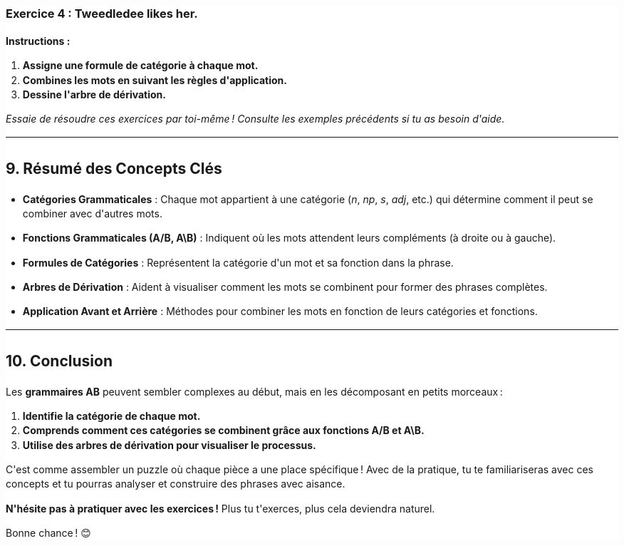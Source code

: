 ### Exercice 4 : **Tweedledee likes her.**

**Instructions :**

1. **Assigne une formule de catégorie à chaque mot.**
2. **Combines les mots en suivant les règles d'application.**
3. **Dessine l'arbre de dérivation.**

*Essaie de résoudre ces exercices par toi-même ! Consulte les exemples précédents si tu as besoin d'aide.*

---

## 9. Résumé des Concepts Clés

- **Catégories Grammaticales** : Chaque mot appartient à une catégorie (*n*, *np*, *s*, *adj*, etc.) qui détermine comment il peut se combiner avec d'autres mots.
  
- **Fonctions Grammaticales (A/B, A\B)** : Indiquent où les mots attendent leurs compléments (à droite ou à gauche).

- **Formules de Catégories** : Représentent la catégorie d'un mot et sa fonction dans la phrase.

- **Arbres de Dérivation** : Aident à visualiser comment les mots se combinent pour former des phrases complètes.

- **Application Avant et Arrière** : Méthodes pour combiner les mots en fonction de leurs catégories et fonctions.

---

## 10. Conclusion

Les **grammaires AB** peuvent sembler complexes au début, mais en les décomposant en petits morceaux :

1. **Identifie la catégorie de chaque mot.**
2. **Comprends comment ces catégories se combinent grâce aux fonctions A/B et A\B.**
3. **Utilise des arbres de dérivation pour visualiser le processus.**

C'est comme assembler un puzzle où chaque pièce a une place spécifique ! Avec de la pratique, tu te familiariseras avec ces concepts et tu pourras analyser et construire des phrases avec aisance.

**N'hésite pas à pratiquer avec les exercices !** Plus tu t'exerces, plus cela deviendra naturel.

Bonne chance ! 😊